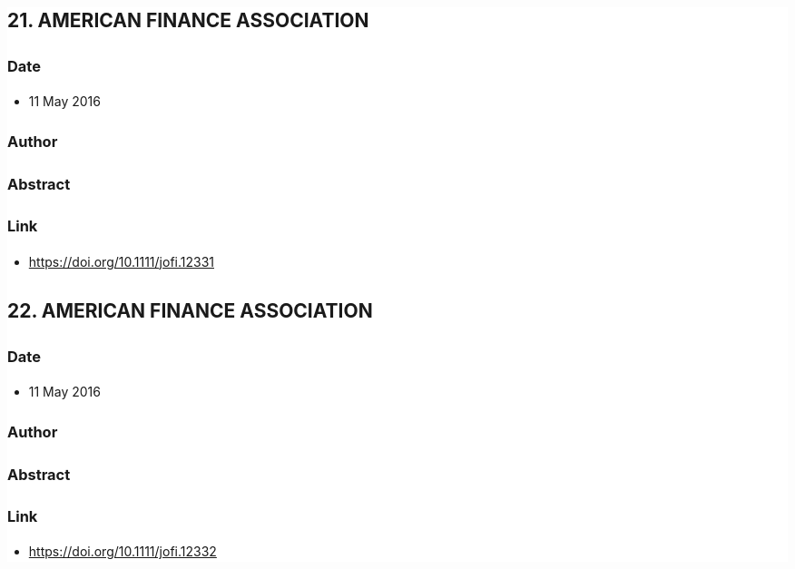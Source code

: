 ## 21. AMERICAN FINANCE ASSOCIATION
### Date
- 11 May 2016
### Author
### Abstract

### Link
- https://doi.org/10.1111/jofi.12331

## 22. AMERICAN FINANCE ASSOCIATION
### Date
- 11 May 2016
### Author
### Abstract

### Link
- https://doi.org/10.1111/jofi.12332

